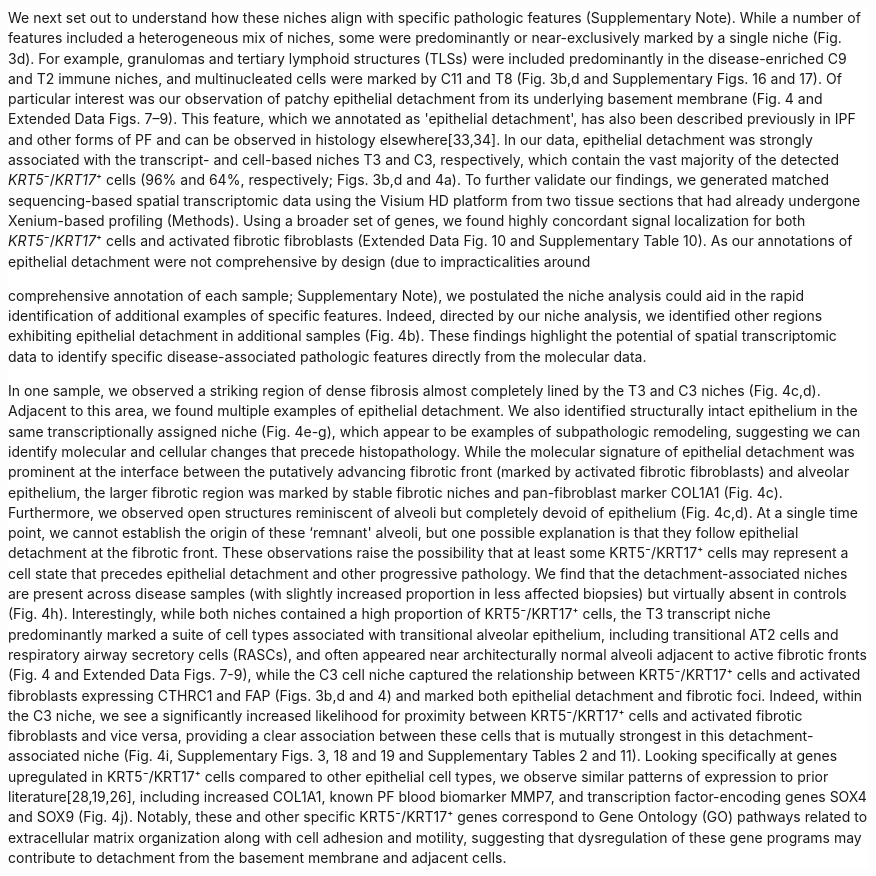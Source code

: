 We next set out to understand how these niches align with specific pathologic features (Supplementary Note). While a number of features included a heterogeneous mix of niches, some were predominantly or near-exclusively marked by a single niche (Fig. 3d). For example, granulomas and tertiary lymphoid structures (TLSs) were included predominantly in the disease-enriched C9 and T2 immune niches, and multinucleated cells were marked by C11 and T8 (Fig. 3b,d and Supplementary Figs. 16 and 17). Of particular interest was our observation of patchy epithelial detachment from its underlying basement membrane (Fig. 4 and Extended Data Figs. 7–9). This feature, which we annotated as 'epithelial detachment', has also been described previously in IPF and other forms of PF and can be observed in histology elsewhere[33,34]. In our data, epithelial detachment was strongly associated with the transcript- and cell-based niches T3 and C3, respectively, which contain the vast majority of the detected *KRT5*⁻/*KRT17*⁺ cells (96% and 64%, respectively; Figs. 3b,d and 4a). To further validate our findings, we generated matched sequencing-based spatial transcriptomic data using the Visium HD platform from two tissue sections that had already undergone Xenium-based profiling (Methods). Using a broader set of genes, we found highly concordant signal localization for both *KRT5*⁻/*KRT17*⁺ cells and activated fibrotic fibroblasts (Extended Data Fig. 10 and Supplementary Table 10). As our annotations of epithelial detachment were not comprehensive by design (due to impracticalities around

comprehensive annotation of each sample; Supplementary Note), we postulated the niche analysis could aid in the rapid identification of additional examples of specific features. Indeed, directed by our niche analysis, we identified other regions exhibiting epithelial detachment in additional samples (Fig. 4b). These findings highlight the potential of spatial transcriptomic data to identify specific disease-associated pathologic features directly from the molecular data.

In one sample, we observed a striking region of dense fibrosis almost completely lined by the T3 and C3 niches (Fig. 4c,d). Adjacent to this area, we found multiple examples of epithelial detachment. We also identified structurally intact epithelium in the same transcriptionally assigned niche (Fig. 4e-g), which appear to be examples of subpathologic remodeling, suggesting we can identify molecular and cellular changes that precede histopathology. While the molecular signature of epithelial detachment was prominent at the interface between the putatively advancing fibrotic front (marked by activated fibrotic fibroblasts) and alveolar epithelium, the larger fibrotic region was marked by stable fibrotic niches and pan-fibroblast marker COL1A1 (Fig. 4c). Furthermore, we observed open structures reminiscent of alveoli but completely devoid of epithelium (Fig. 4c,d). At a single time point, we cannot establish the origin of these ‘remnant' alveoli, but one possible explanation is that they follow epithelial detachment at the fibrotic front. These observations raise the possibility that at least some KRT5⁻/KRT17⁺ cells may represent a cell state that precedes epithelial detachment and other progressive pathology. We find that the detachment-associated niches are present across disease samples (with slightly increased proportion in less affected biopsies) but virtually absent in controls (Fig. 4h). Interestingly, while both niches contained a high proportion of KRT5⁻/KRT17⁺ cells, the T3 transcript niche predominantly marked a suite of cell types associated with transitional alveolar epithelium, including transitional AT2 cells and respiratory airway secretory cells (RASCs), and often appeared near architecturally normal alveoli adjacent to active fibrotic fronts (Fig. 4 and Extended Data Figs. 7-9), while the C3 cell niche captured the relationship between KRT5⁻/KRT17⁺ cells and activated fibroblasts expressing CTHRC1 and FAP (Figs. 3b,d and 4) and marked both epithelial detachment and fibrotic foci. Indeed, within the C3 niche, we see a significantly increased likelihood for proximity between KRT5⁻/KRT17⁺ cells and activated fibrotic fibroblasts and vice versa, providing a clear association between these cells that is mutually strongest in this detachment-associated niche (Fig. 4i, Supplementary Figs. 3, 18 and 19 and Supplementary Tables 2 and 11). Looking specifically at genes upregulated in KRT5⁻/KRT17⁺ cells compared to other epithelial cell types, we observe similar patterns of expression to prior literature[28,19,26], including increased COL1A1, known PF blood biomarker MMP7, and transcription factor-encoding genes SOX4 and SOX9 (Fig. 4j). Notably, these and other specific KRT5⁻/KRT17⁺ genes correspond to Gene Ontology (GO) pathways related to extracellular matrix organization along with cell adhesion and motility, suggesting that dysregulation of these gene programs may contribute to detachment from the basement membrane and adjacent cells.
